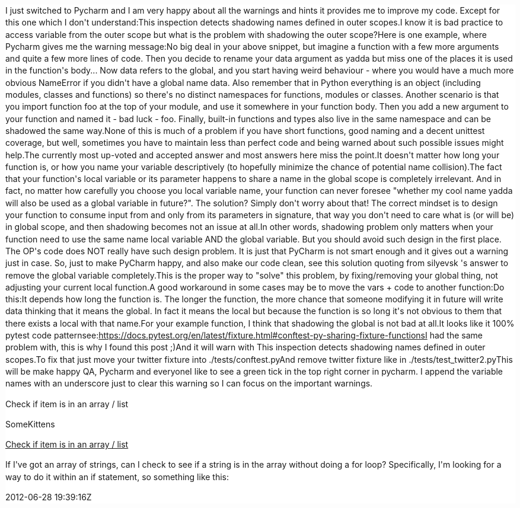I just switched to Pycharm and I am very happy about all the warnings and hints it provides me to improve my code. Except for this one which I don't understand:This inspection detects shadowing names defined in outer scopes.I know it is bad practice to access variable from the outer scope but what is the problem with shadowing the outer scope?Here is one example, where Pycharm gives me the warning message:No big deal in your above snippet, but imagine a function with a few more arguments and quite a few more lines of code. Then you decide to rename your data argument as yadda but miss one of the places it is used in the function's body... Now data refers to the global, and you start having weird behaviour - where you would have a much more obvious NameError if you didn't have a global name data. Also remember that in Python everything is an object (including modules, classes and functions) so there's no distinct namespaces for functions, modules or classes. Another scenario is that you import function foo at the top of your module, and use it somewhere in your function body. Then you add a new argument to your function and named it - bad luck - foo. Finally, built-in functions and types also live in the same namespace and can be shadowed the same way.None of this is much of a problem if you have short functions, good naming and a decent unittest coverage, but well, sometimes you have to maintain less than perfect code and being warned about such possible issues might help.The currently most up-voted and accepted answer and most answers here miss the point.It doesn't matter how long your function is, or how you name your variable descriptively (to hopefully minimize the chance of potential name collision).The fact that your function's local variable or its parameter happens to share a name in the global scope is completely irrelevant. And in fact, no matter how carefully you choose you local variable name, your function can never foresee "whether my cool name yadda will also be used as a global variable in future?". The solution? Simply don't worry about that! The correct mindset is to design your function to consume input from and only from its parameters in signature, that way you don't need to care what is (or will be) in global scope, and then shadowing becomes not an issue at all.In other words, shadowing problem only matters when your function need to use the same name local variable AND the global variable. But you should avoid such design in the first place. The OP's code does NOT really have such design problem. It is just that PyCharm is not smart enough and it gives out a warning just in case. So, just to make PyCharm happy, and also make our code clean, see this solution quoting from silyevsk 's answer to remove the global variable completely.This is the proper way to "solve" this problem, by fixing/removing your global thing, not adjusting your current local function.A good workaround in some cases may be to move the vars + code to another function:Do this:It depends how long the function is. The longer the function, the more chance that someone modifying it in future will write data thinking that it means the global. In fact it means the local but because the function is so long it's not obvious to them that there exists a local with that name.For your example function, I think that shadowing the global is not bad at all.It looks like it 100% pytest code patternsee:https://docs.pytest.org/en/latest/fixture.html#conftest-py-sharing-fixture-functionsI had the same problem with, this is why I found this post ;)And it will warn with This inspection detects shadowing names defined in outer scopes.To fix that just move your twitter fixture into ./tests/conftest.pyAnd remove twitter fixture like in ./tests/test_twitter2.pyThis will be make happy QA, Pycharm and everyoneI like to see a green tick in the top right corner in pycharm. I append the variable names with an underscore just to clear this warning so I can focus on the important warnings.

Check if item is in an array / list

SomeKittens

[Check if item is in an array / list](https://stackoverflow.com/questions/11251709/check-if-item-is-in-an-array-list)

If I've got an array of strings, can I check to see if a string is in the array without doing a for loop?  Specifically, I'm looking for a way to do it within an if statement, so something like this:

2012-06-28 19:39:16Z
